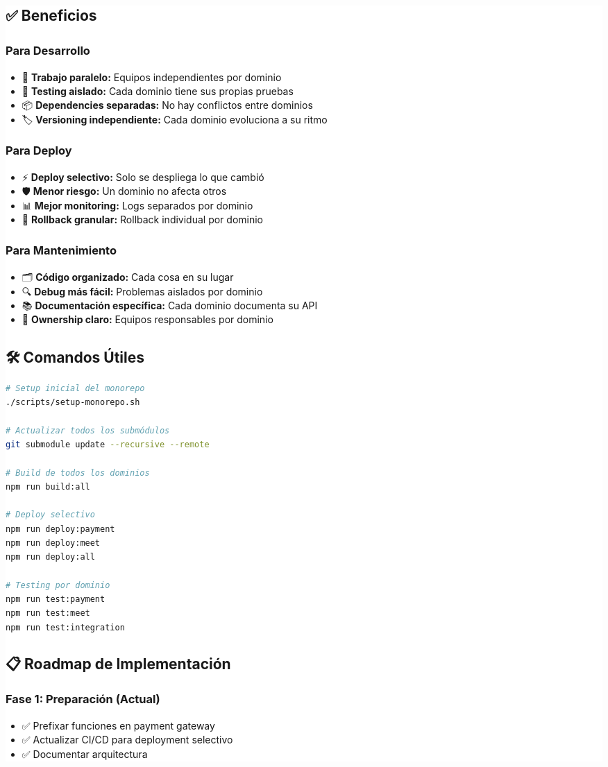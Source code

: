 ## ✅ Beneficios

### **Para Desarrollo**
- 🔄 **Trabajo paralelo:** Equipos independientes por dominio
- 🧪 **Testing aislado:** Cada dominio tiene sus propias pruebas
- 📦 **Dependencies separadas:** No hay conflictos entre dominios
- 🏷️ **Versioning independiente:** Cada dominio evoluciona a su ritmo

### **Para Deploy**
- ⚡ **Deploy selectivo:** Solo se despliega lo que cambió
- 🛡️ **Menor riesgo:** Un dominio no afecta otros
- 📊 **Mejor monitoring:** Logs separados por dominio
- 🎯 **Rollback granular:** Rollback individual por dominio

### **Para Mantenimiento**
- 🗂️ **Código organizado:** Cada cosa en su lugar
- 🔍 **Debug más fácil:** Problemas aislados por dominio  
- 📚 **Documentación específica:** Cada dominio documenta su API
- 👥 **Ownership claro:** Equipos responsables por dominio

## 🛠️ Comandos Útiles

```bash
# Setup inicial del monorepo
./scripts/setup-monorepo.sh

# Actualizar todos los submódulos
git submodule update --recursive --remote

# Build de todos los dominios
npm run build:all

# Deploy selectivo
npm run deploy:payment
npm run deploy:meet
npm run deploy:all

# Testing por dominio
npm run test:payment
npm run test:meet
npm run test:integration
```

## 📋 Roadmap de Implementación

### **Fase 1: Preparación (Actual)**
- ✅ Prefixar funciones en payment gateway
- ✅ Actualizar CI/CD para deployment selectivo
- ✅ Documentar arquitectura
